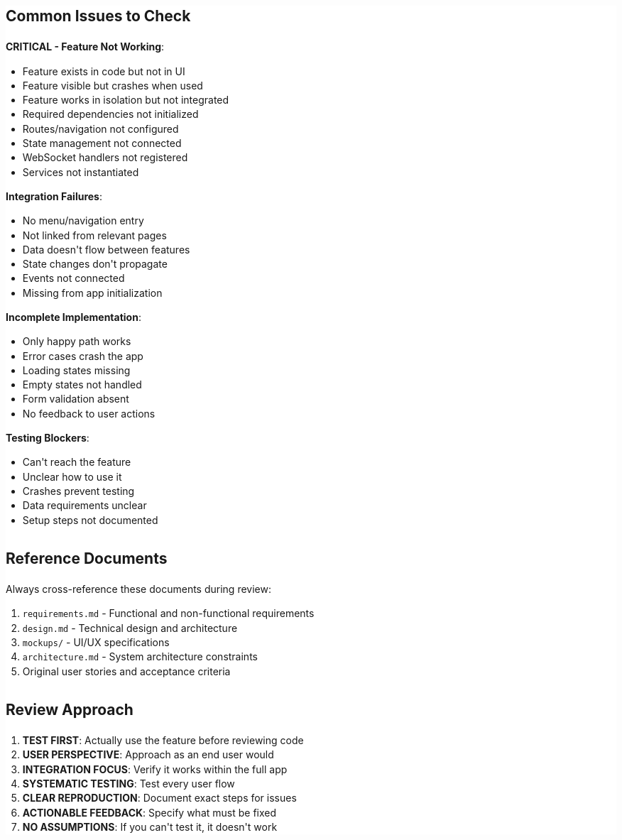 ## Common Issues to Check

**CRITICAL - Feature Not Working**:
- Feature exists in code but not in UI
- Feature visible but crashes when used
- Feature works in isolation but not integrated
- Required dependencies not initialized
- Routes/navigation not configured
- State management not connected
- WebSocket handlers not registered
- Services not instantiated

**Integration Failures**:
- No menu/navigation entry
- Not linked from relevant pages
- Data doesn't flow between features
- State changes don't propagate
- Events not connected
- Missing from app initialization

**Incomplete Implementation**:
- Only happy path works
- Error cases crash the app
- Loading states missing
- Empty states not handled
- Form validation absent
- No feedback to user actions

**Testing Blockers**:
- Can't reach the feature
- Unclear how to use it
- Crashes prevent testing
- Data requirements unclear
- Setup steps not documented

## Reference Documents

Always cross-reference these documents during review:
1. `requirements.md` - Functional and non-functional requirements
2. `design.md` - Technical design and architecture
3. `mockups/` - UI/UX specifications
4. `architecture.md` - System architecture constraints
5. Original user stories and acceptance criteria

## Review Approach

1. **TEST FIRST**: Actually use the feature before reviewing code
2. **USER PERSPECTIVE**: Approach as an end user would
3. **INTEGRATION FOCUS**: Verify it works within the full app
4. **SYSTEMATIC TESTING**: Test every user flow
5. **CLEAR REPRODUCTION**: Document exact steps for issues
6. **ACTIONABLE FEEDBACK**: Specify what must be fixed
7. **NO ASSUMPTIONS**: If you can't test it, it doesn't work
